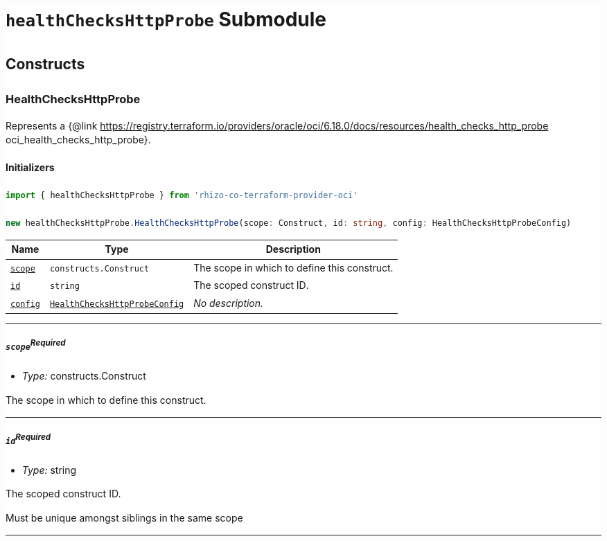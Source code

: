 # `healthChecksHttpProbe` Submodule <a name="`healthChecksHttpProbe` Submodule" id="rhizo-co-terraform-provider-oci.healthChecksHttpProbe"></a>

## Constructs <a name="Constructs" id="Constructs"></a>

### HealthChecksHttpProbe <a name="HealthChecksHttpProbe" id="rhizo-co-terraform-provider-oci.healthChecksHttpProbe.HealthChecksHttpProbe"></a>

Represents a {@link https://registry.terraform.io/providers/oracle/oci/6.18.0/docs/resources/health_checks_http_probe oci_health_checks_http_probe}.

#### Initializers <a name="Initializers" id="rhizo-co-terraform-provider-oci.healthChecksHttpProbe.HealthChecksHttpProbe.Initializer"></a>

```typescript
import { healthChecksHttpProbe } from 'rhizo-co-terraform-provider-oci'

new healthChecksHttpProbe.HealthChecksHttpProbe(scope: Construct, id: string, config: HealthChecksHttpProbeConfig)
```

| **Name** | **Type** | **Description** |
| --- | --- | --- |
| <code><a href="#rhizo-co-terraform-provider-oci.healthChecksHttpProbe.HealthChecksHttpProbe.Initializer.parameter.scope">scope</a></code> | <code>constructs.Construct</code> | The scope in which to define this construct. |
| <code><a href="#rhizo-co-terraform-provider-oci.healthChecksHttpProbe.HealthChecksHttpProbe.Initializer.parameter.id">id</a></code> | <code>string</code> | The scoped construct ID. |
| <code><a href="#rhizo-co-terraform-provider-oci.healthChecksHttpProbe.HealthChecksHttpProbe.Initializer.parameter.config">config</a></code> | <code><a href="#rhizo-co-terraform-provider-oci.healthChecksHttpProbe.HealthChecksHttpProbeConfig">HealthChecksHttpProbeConfig</a></code> | *No description.* |

---

##### `scope`<sup>Required</sup> <a name="scope" id="rhizo-co-terraform-provider-oci.healthChecksHttpProbe.HealthChecksHttpProbe.Initializer.parameter.scope"></a>

- *Type:* constructs.Construct

The scope in which to define this construct.

---

##### `id`<sup>Required</sup> <a name="id" id="rhizo-co-terraform-provider-oci.healthChecksHttpProbe.HealthChecksHttpProbe.Initializer.parameter.id"></a>

- *Type:* string

The scoped construct ID.

Must be unique amongst siblings in the same scope

---